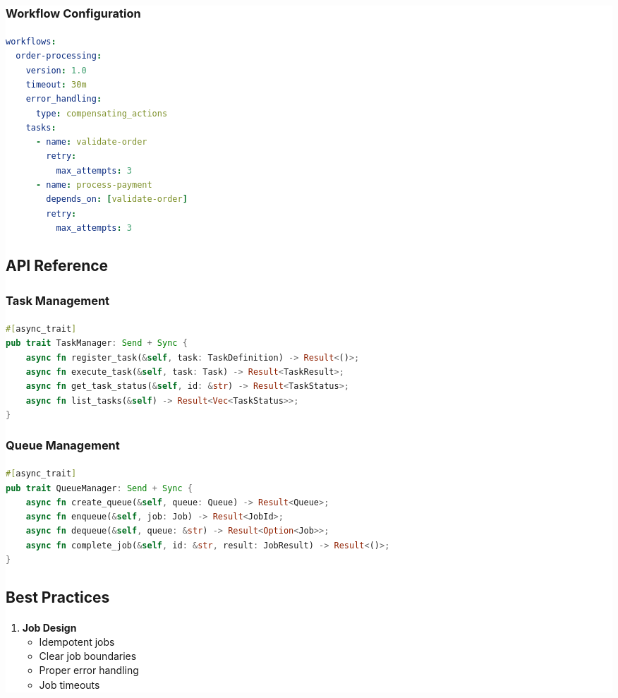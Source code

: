 ### Workflow Configuration

```yaml
workflows:
  order-processing:
    version: 1.0
    timeout: 30m
    error_handling:
      type: compensating_actions
    tasks:
      - name: validate-order
        retry:
          max_attempts: 3
      - name: process-payment
        depends_on: [validate-order]
        retry:
          max_attempts: 3
```

## API Reference

### Task Management

```rust
#[async_trait]
pub trait TaskManager: Send + Sync {
    async fn register_task(&self, task: TaskDefinition) -> Result<()>;
    async fn execute_task(&self, task: Task) -> Result<TaskResult>;
    async fn get_task_status(&self, id: &str) -> Result<TaskStatus>;
    async fn list_tasks(&self) -> Result<Vec<TaskStatus>>;
}
```

### Queue Management

```rust
#[async_trait]
pub trait QueueManager: Send + Sync {
    async fn create_queue(&self, queue: Queue) -> Result<Queue>;
    async fn enqueue(&self, job: Job) -> Result<JobId>;
    async fn dequeue(&self, queue: &str) -> Result<Option<Job>>;
    async fn complete_job(&self, id: &str, result: JobResult) -> Result<()>;
}
```

## Best Practices

1. **Job Design**
   - Idempotent jobs
   - Clear job boundaries
   - Proper error handling
   - Job timeouts
